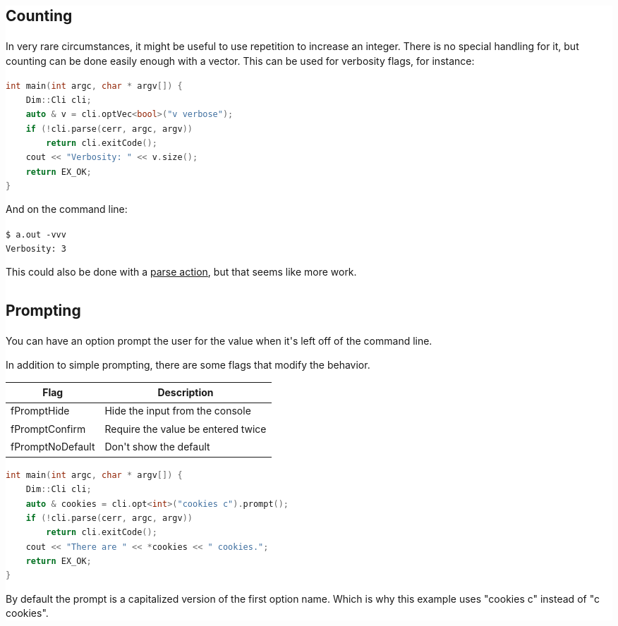 
## Counting
In very rare circumstances, it might be useful to use repetition to increase
an integer. There is no special handling for it, but counting can be done
easily enough with a vector. This can be used for verbosity flags, for
instance:

~~~ cpp
int main(int argc, char * argv[]) {
    Dim::Cli cli;
    auto & v = cli.optVec<bool>("v verbose");
    if (!cli.parse(cerr, argc, argv))
        return cli.exitCode();
    cout << "Verbosity: " << v.size();
    return EX_OK;
}
~~~
And on the command line:

~~~ console
$ a.out -vvv
Verbosity: 3
~~~

This could also be done with a [parse action](Parse%20Actions), but that seems
like more work.


## Prompting
You can have an option prompt the user for the value when it's left off of
the command line.

In addition to simple prompting, there are some flags that modify the behavior.

| Flag             | Description                        |
|------------------|------------------------------------|
| fPromptHide      | Hide the input from the console    |
| fPromptConfirm   | Require the value be entered twice |
| fPromptNoDefault | Don't show the default             |

~~~ cpp
int main(int argc, char * argv[]) {
    Dim::Cli cli;
    auto & cookies = cli.opt<int>("cookies c").prompt();
    if (!cli.parse(cerr, argc, argv))
        return cli.exitCode();
    cout << "There are " << *cookies << " cookies.";
    return EX_OK;
}
~~~
By default the prompt is a capitalized version of the first option name.
Which is why this example uses "cookies c" instead of "c cookies".
